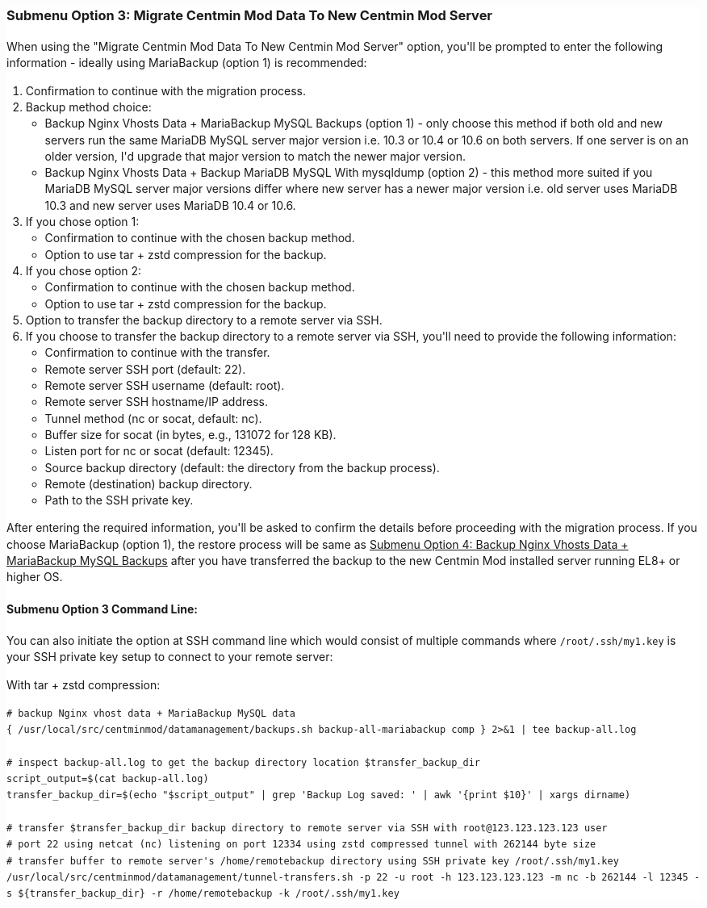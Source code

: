### Submenu Option 3: Migrate Centmin Mod Data To New Centmin Mod Server

When using the "Migrate Centmin Mod Data To New Centmin Mod Server" option, you'll be prompted to enter the following information - ideally using MariaBackup (option 1) is recommended:

1. Confirmation to continue with the migration process.
2. Backup method choice: 
   - Backup Nginx Vhosts Data + MariaBackup MySQL Backups (option 1) - only choose this method if both old and new servers run the same MariaDB MySQL server major version i.e. 10.3 or 10.4 or 10.6 on both servers. If one server is on an older version, I'd upgrade that major version to match the newer major version.
   - Backup Nginx Vhosts Data + Backup MariaDB MySQL With mysqldump (option 2) - this method more suited if you MariaDB MySQL server major versions differ where new server has a newer major version i.e. old server uses MariaDB 10.3 and new server uses MariaDB 10.4 or 10.6.
3. If you chose option 1:
   - Confirmation to continue with the chosen backup method.
   - Option to use tar + zstd compression for the backup.
4. If you chose option 2:
   - Confirmation to continue with the chosen backup method.
   - Option to use tar + zstd compression for the backup.
5. Option to transfer the backup directory to a remote server via SSH.
6. If you choose to transfer the backup directory to a remote server via SSH, you'll need to provide the following information:
   - Confirmation to continue with the transfer.
   - Remote server SSH port (default: 22).
   - Remote server SSH username (default: root).
   - Remote server SSH hostname/IP address.
   - Tunnel method (nc or socat, default: nc).
   - Buffer size for socat (in bytes, e.g., 131072 for 128 KB).
   - Listen port for nc or socat (default: 12345).
   - Source backup directory (default: the directory from the backup process).
   - Remote (destination) backup directory.
   - Path to the SSH private key.

After entering the required information, you'll be asked to confirm the details before proceeding with the migration process. If you choose MariaBackup (option 1), the restore process will be same as [Submenu Option 4: Backup Nginx Vhosts Data + MariaBackup MySQL Backups](#submenu-option-4-backup-nginx-vhosts-data--mariabackup-mysql-backups) after you have transferred the backup to the new Centmin Mod installed server running EL8+ or higher OS.

#### Submenu Option 3 Command Line:

You can also initiate the option at SSH command line which would consist of multiple commands where `/root/.ssh/my1.key` is your SSH private key setup to connect to your remote server:

With tar + zstd compression:

```
# backup Nginx vhost data + MariaBackup MySQL data
{ /usr/local/src/centminmod/datamanagement/backups.sh backup-all-mariabackup comp } 2>&1 | tee backup-all.log

# inspect backup-all.log to get the backup directory location $transfer_backup_dir
script_output=$(cat backup-all.log)
transfer_backup_dir=$(echo "$script_output" | grep 'Backup Log saved: ' | awk '{print $10}' | xargs dirname)

# transfer $transfer_backup_dir backup directory to remote server via SSH with root@123.123.123.123 user
# port 22 using netcat (nc) listening on port 12334 using zstd compressed tunnel with 262144 byte size
# transfer buffer to remote server's /home/remotebackup directory using SSH private key /root/.ssh/my1.key
/usr/local/src/centminmod/datamanagement/tunnel-transfers.sh -p 22 -u root -h 123.123.123.123 -m nc -b 262144 -l 12345 -s ${transfer_backup_dir} -r /home/remotebackup -k /root/.ssh/my1.key
```